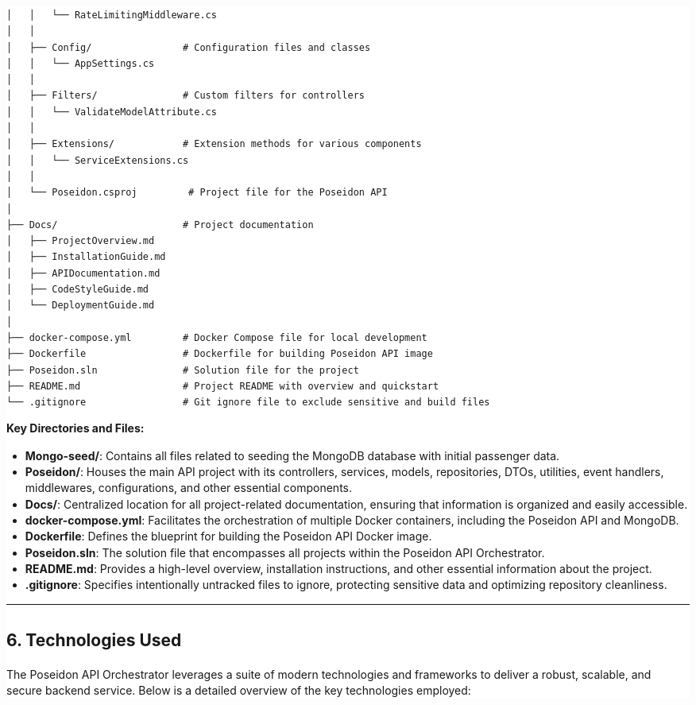 ```
│   │   └── RateLimitingMiddleware.cs
│   │
│   ├── Config/                # Configuration files and classes
│   │   └── AppSettings.cs
│   │
│   ├── Filters/               # Custom filters for controllers
│   │   └── ValidateModelAttribute.cs
│   │
│   ├── Extensions/            # Extension methods for various components
│   │   └── ServiceExtensions.cs
│   │
│   └── Poseidon.csproj         # Project file for the Poseidon API
│
├── Docs/                      # Project documentation
│   ├── ProjectOverview.md
│   ├── InstallationGuide.md
│   ├── APIDocumentation.md
│   ├── CodeStyleGuide.md
│   └── DeploymentGuide.md
│
├── docker-compose.yml         # Docker Compose file for local development
├── Dockerfile                 # Dockerfile for building Poseidon API image
├── Poseidon.sln               # Solution file for the project
├── README.md                  # Project README with overview and quickstart
└── .gitignore                 # Git ignore file to exclude sensitive and build files
```

**Key Directories and Files:**

- **Mongo-seed/**: Contains all files related to seeding the MongoDB database with initial passenger data.
- **Poseidon/**: Houses the main API project with its controllers, services, models, repositories, DTOs, utilities, event handlers, middlewares, configurations, and other essential components.
- **Docs/**: Centralized location for all project-related documentation, ensuring that information is organized and easily accessible.
- **docker-compose.yml**: Facilitates the orchestration of multiple Docker containers, including the Poseidon API and MongoDB.
- **Dockerfile**: Defines the blueprint for building the Poseidon API Docker image.
- **Poseidon.sln**: The solution file that encompasses all projects within the Poseidon API Orchestrator.
- **README.md**: Provides a high-level overview, installation instructions, and other essential information about the project.
- **.gitignore**: Specifies intentionally untracked files to ignore, protecting sensitive data and optimizing repository cleanliness.

---

## 6. Technologies Used

The Poseidon API Orchestrator leverages a suite of modern technologies and frameworks to deliver a robust, scalable, and secure backend service. Below is a detailed overview of the key technologies employed:
